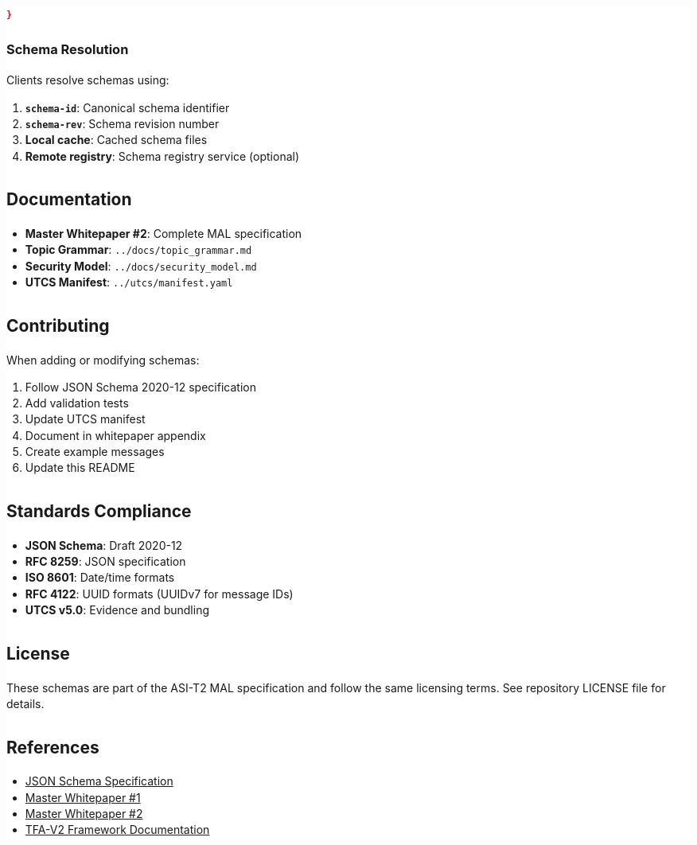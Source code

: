 ```json
}
```

### Schema Resolution

Clients resolve schemas using:
1. **`schema-id`**: Canonical schema identifier
2. **`schema-rev`**: Schema revision number
3. **Local cache**: Cached schema files
4. **Remote registry**: Schema registry service (optional)

## Documentation

- **Master Whitepaper #2**: Complete MAL specification
- **Topic Grammar**: `../docs/topic_grammar.md`
- **Security Model**: `../docs/security_model.md`
- **UTCS Manifest**: `../utcs/manifest.yaml`

## Contributing

When adding or modifying schemas:
1. Follow JSON Schema 2020-12 specification
2. Add validation tests
3. Update UTCS manifest
4. Document in whitepaper appendix
5. Create example messages
6. Update this README

## Standards Compliance

- **JSON Schema**: Draft 2020-12
- **RFC 8259**: JSON specification
- **ISO 8601**: Date/time formats
- **RFC 4122**: UUID formats (UUIDv7 for message IDs)
- **UTCS v5.0**: Evidence and bundling

## License

These schemas are part of the ASI-T2 MAL specification and follow the same licensing terms. See repository LICENSE file for details.

## References

- [JSON Schema Specification](https://json-schema.org/)
- [Master Whitepaper #1](../../MASTER_WHITEPAPER_1.md)
- [Master Whitepaper #2](../../MASTER_WHITEPAPER_2_MAL.md)
- [TFA-V2 Framework Documentation](https://asi-t2.org/docs/tfa-v2)
